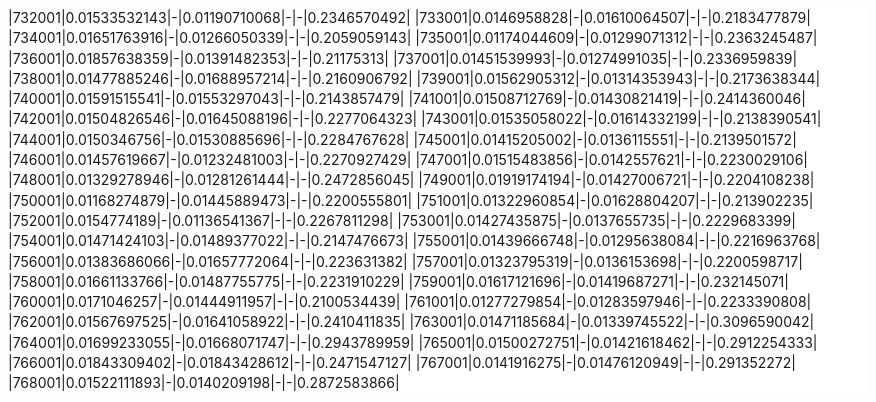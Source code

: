 |732001|0.01533532143|-|0.01190710068|-|-|0.2346570492|
|733001|0.0146958828|-|0.01610064507|-|-|0.2183477879|
|734001|0.01651763916|-|0.01266050339|-|-|0.2059059143|
|735001|0.01174044609|-|0.01299071312|-|-|0.2363245487|
|736001|0.01857638359|-|0.01391482353|-|-|0.21175313|
|737001|0.01451539993|-|0.01274991035|-|-|0.2336959839|
|738001|0.01477885246|-|0.01688957214|-|-|0.2160906792|
|739001|0.01562905312|-|0.01314353943|-|-|0.2173638344|
|740001|0.01591515541|-|0.01553297043|-|-|0.2143857479|
|741001|0.01508712769|-|0.01430821419|-|-|0.2414360046|
|742001|0.01504826546|-|0.01645088196|-|-|0.2277064323|
|743001|0.01535058022|-|0.01614332199|-|-|0.2138390541|
|744001|0.0150346756|-|0.01530885696|-|-|0.2284767628|
|745001|0.01415205002|-|0.0136115551|-|-|0.2139501572|
|746001|0.01457619667|-|0.01232481003|-|-|0.2270927429|
|747001|0.01515483856|-|0.0142557621|-|-|0.2230029106|
|748001|0.01329278946|-|0.01281261444|-|-|0.2472856045|
|749001|0.01919174194|-|0.01427006721|-|-|0.2204108238|
|750001|0.01168274879|-|0.01445889473|-|-|0.2200555801|
|751001|0.01322960854|-|0.01628804207|-|-|0.213902235|
|752001|0.0154774189|-|0.01136541367|-|-|0.2267811298|
|753001|0.01427435875|-|0.0137655735|-|-|0.2229683399|
|754001|0.01471424103|-|0.01489377022|-|-|0.2147476673|
|755001|0.01439666748|-|0.01295638084|-|-|0.2216963768|
|756001|0.01383686066|-|0.01657772064|-|-|0.223631382|
|757001|0.01323795319|-|0.0136153698|-|-|0.2200598717|
|758001|0.01661133766|-|0.01487755775|-|-|0.2231910229|
|759001|0.01617121696|-|0.01419687271|-|-|0.232145071|
|760001|0.0171046257|-|0.01444911957|-|-|0.2100534439|
|761001|0.01277279854|-|0.01283597946|-|-|0.2233390808|
|762001|0.01567697525|-|0.01641058922|-|-|0.2410411835|
|763001|0.01471185684|-|0.01339745522|-|-|0.3096590042|
|764001|0.01699233055|-|0.01668071747|-|-|0.2943789959|
|765001|0.01500272751|-|0.01421618462|-|-|0.2912254333|
|766001|0.01843309402|-|0.01843428612|-|-|0.2471547127|
|767001|0.0141916275|-|0.01476120949|-|-|0.291352272|
|768001|0.01522111893|-|0.0140209198|-|-|0.2872583866|